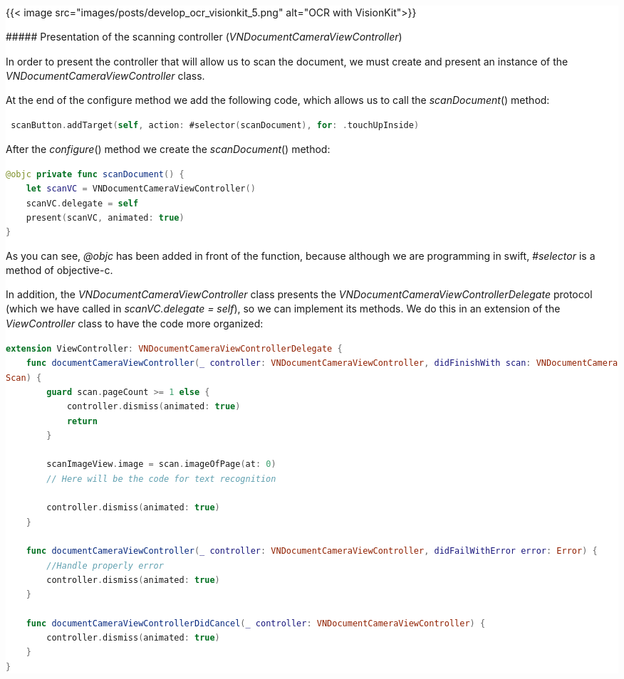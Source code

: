 {{< image src="images/posts/develop_ocr_visionkit_5.png" alt="OCR with VisionKit">}}

##### Presentation of the scanning controller (*VNDocumentCameraViewController*)

In order to present the controller that will allow us to scan the document, we must create and present an instance of the *VNDocumentCameraViewController* class.

At the end of the configure method we add the following code, which allows us to call the *scanDocument*() method:

```swift
 scanButton.addTarget(self, action: #selector(scanDocument), for: .touchUpInside)
```

After the *configure*() method we create the *scanDocument*() method:

```swift
@objc private func scanDocument() {
    let scanVC = VNDocumentCameraViewController()
    scanVC.delegate = self
    present(scanVC, animated: true)
}
```


As you can see, *@objc* has been added in front of the function, because although we are programming in swift, *#selector* is a method of objective-c.

In addition, the *VNDocumentCameraViewController* class presents the *VNDocumentCameraViewControllerDelegate* protocol (which we have called in *scanVC.delegate = self*), so we can implement its methods. We do this in an extension of the *ViewController* class to have the code more organized:

```swift
extension ViewController: VNDocumentCameraViewControllerDelegate {
    func documentCameraViewController(_ controller: VNDocumentCameraViewController, didFinishWith scan: VNDocumentCameraScan) {
        guard scan.pageCount >= 1 else {
            controller.dismiss(animated: true)
            return
        }
        
        scanImageView.image = scan.imageOfPage(at: 0)
        // Here will be the code for text recognition

        controller.dismiss(animated: true)
    }
    
    func documentCameraViewController(_ controller: VNDocumentCameraViewController, didFailWithError error: Error) {
        //Handle properly error
        controller.dismiss(animated: true)
    }
    
    func documentCameraViewControllerDidCancel(_ controller: VNDocumentCameraViewController) {
        controller.dismiss(animated: true)
    }
}
```
